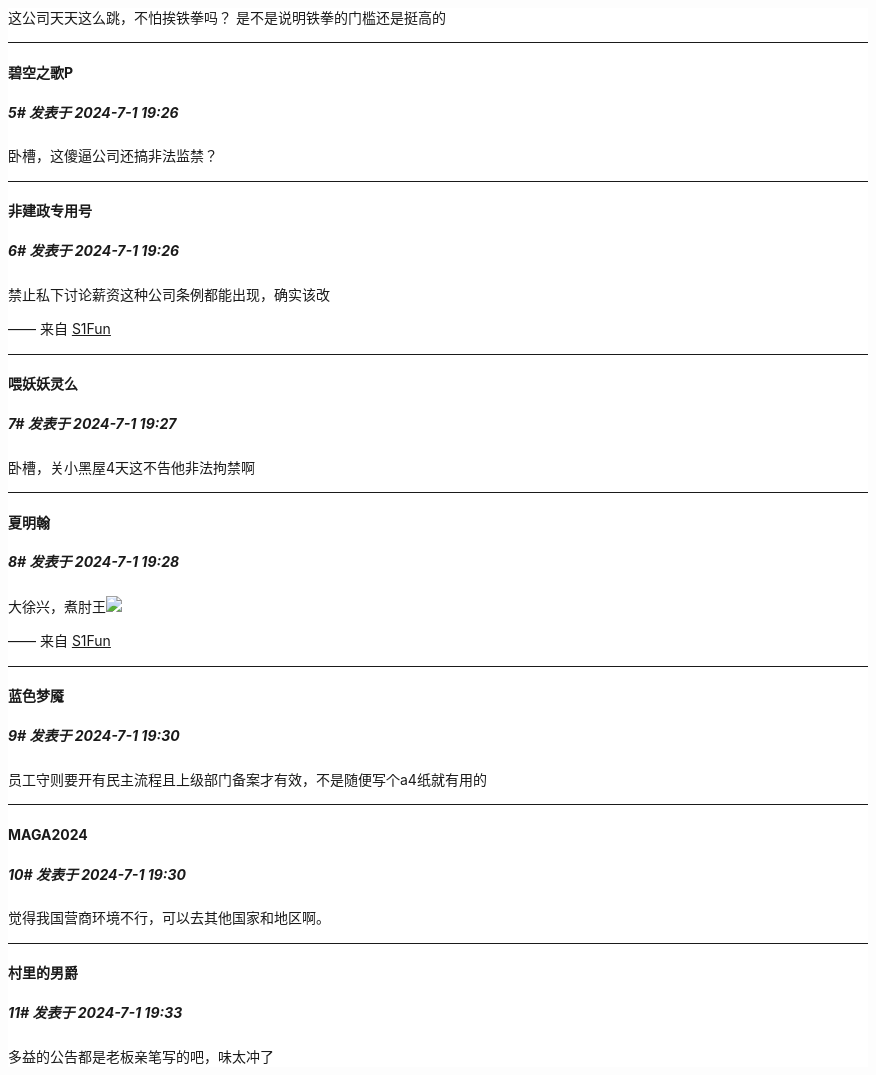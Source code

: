 这公司天天这么跳，不怕挨铁拳吗？</blockquote>
是不是说明铁拳的门槛还是挺高的

*****

####  碧空之歌P  
##### 5#       发表于 2024-7-1 19:26

卧槽，这傻逼公司还搞非法监禁？

*****

####  非建政专用号  
##### 6#       发表于 2024-7-1 19:26

禁止私下讨论薪资这种公司条例都能出现，确实该改

—— 来自 [S1Fun](https://s1fun.koalcat.com)

*****

####  喂妖妖灵么  
##### 7#       发表于 2024-7-1 19:27

卧槽，关小黑屋4天这不告他非法拘禁啊

*****

####  夏明翰  
##### 8#       发表于 2024-7-1 19:28

大徐兴，煮肘王<img src="https://static.saraba1st.com/image/smiley/face2017/265.gif" referrerpolicy="no-referrer">

—— 来自 [S1Fun](https://s1fun.koalcat.com)

*****

####  蓝色梦魇  
##### 9#       发表于 2024-7-1 19:30

员工守则要开有民主流程且上级部门备案才有效，不是随便写个a4纸就有用的

*****

####  MAGA2024  
##### 10#       发表于 2024-7-1 19:30

觉得我国营商环境不行，可以去其他国家和地区啊。

*****

####  村里的男爵  
##### 11#       发表于 2024-7-1 19:33

多益的公告都是老板亲笔写的吧，味太冲了
